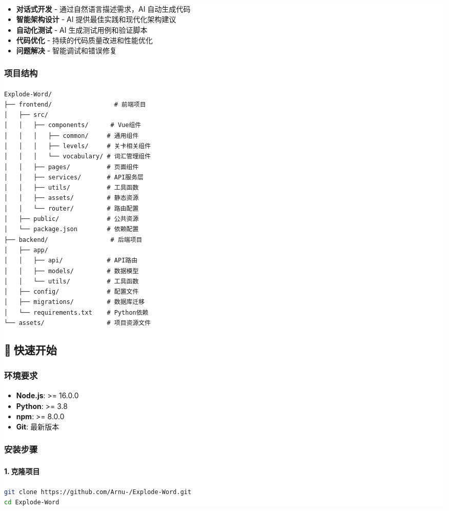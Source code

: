 - **对话式开发** - 通过自然语言描述需求，AI 自动生成代码
- **智能架构设计** - AI 提供最佳实践和现代化架构建议
- **自动化测试** - AI 生成测试用例和验证脚本
- **代码优化** - 持续的代码质量改进和性能优化
- **问题解决** - 智能调试和错误修复

### 项目结构

```
Explode-Word/
├── frontend/                 # 前端项目
│   ├── src/
│   │   ├── components/      # Vue组件
│   │   │   ├── common/     # 通用组件
│   │   │   ├── levels/     # 关卡相关组件
│   │   │   └── vocabulary/ # 词汇管理组件
│   │   ├── pages/          # 页面组件
│   │   ├── services/       # API服务层
│   │   ├── utils/          # 工具函数
│   │   ├── assets/         # 静态资源
│   │   └── router/         # 路由配置
│   ├── public/             # 公共资源
│   └── package.json        # 依赖配置
├── backend/                 # 后端项目
│   ├── app/
│   │   ├── api/            # API路由
│   │   ├── models/         # 数据模型
│   │   └── utils/          # 工具函数
│   ├── config/             # 配置文件
│   ├── migrations/         # 数据库迁移
│   └── requirements.txt    # Python依赖
└── assets/                 # 项目资源文件
```

## 🚀 快速开始

### 环境要求

- **Node.js**: >= 16.0.0
- **Python**: >= 3.8
- **npm**: >= 8.0.0
- **Git**: 最新版本

### 安装步骤

#### 1. 克隆项目

```bash
git clone https://github.com/Arnu-/Explode-Word.git
cd Explode-Word
```
